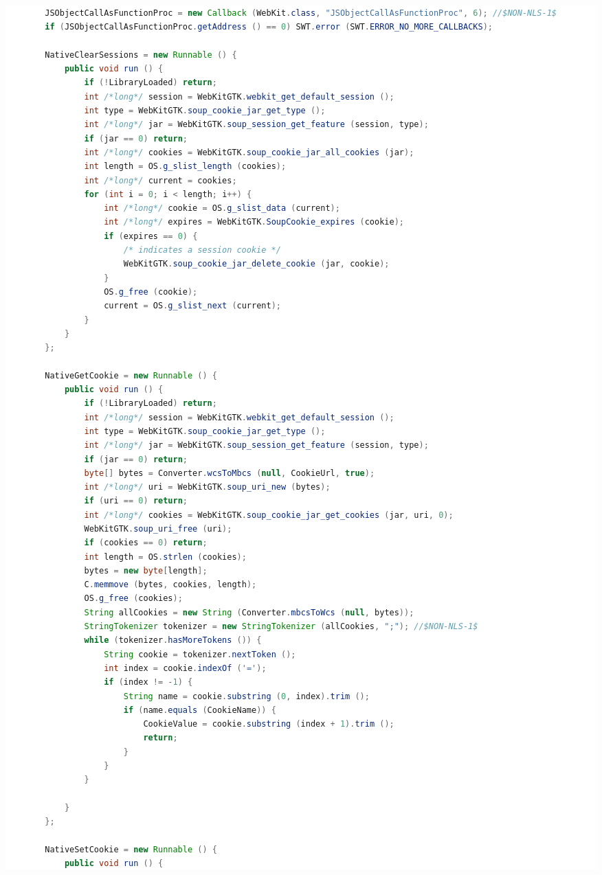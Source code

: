 ```java
		JSObjectCallAsFunctionProc = new Callback (WebKit.class, "JSObjectCallAsFunctionProc", 6); //$NON-NLS-1$
		if (JSObjectCallAsFunctionProc.getAddress () == 0) SWT.error (SWT.ERROR_NO_MORE_CALLBACKS);

		NativeClearSessions = new Runnable () {
			public void run () {
				if (!LibraryLoaded) return;
				int /*long*/ session = WebKitGTK.webkit_get_default_session ();
				int type = WebKitGTK.soup_cookie_jar_get_type ();
				int /*long*/ jar = WebKitGTK.soup_session_get_feature (session, type);
				if (jar == 0) return;
				int /*long*/ cookies = WebKitGTK.soup_cookie_jar_all_cookies (jar);
				int length = OS.g_slist_length (cookies);
				int /*long*/ current = cookies;
				for (int i = 0; i < length; i++) {
					int /*long*/ cookie = OS.g_slist_data (current);
					int /*long*/ expires = WebKitGTK.SoupCookie_expires (cookie);
					if (expires == 0) {
						/* indicates a session cookie */
						WebKitGTK.soup_cookie_jar_delete_cookie (jar, cookie);
					}
					OS.g_free (cookie);
					current = OS.g_slist_next (current);
				}
			}
		};

		NativeGetCookie = new Runnable () {
			public void run () {
				if (!LibraryLoaded) return;
				int /*long*/ session = WebKitGTK.webkit_get_default_session ();
				int type = WebKitGTK.soup_cookie_jar_get_type ();
				int /*long*/ jar = WebKitGTK.soup_session_get_feature (session, type);
				if (jar == 0) return;
				byte[] bytes = Converter.wcsToMbcs (null, CookieUrl, true);
				int /*long*/ uri = WebKitGTK.soup_uri_new (bytes);
				if (uri == 0) return;
				int /*long*/ cookies = WebKitGTK.soup_cookie_jar_get_cookies (jar, uri, 0);
				WebKitGTK.soup_uri_free (uri);
				if (cookies == 0) return;
				int length = OS.strlen (cookies);
				bytes = new byte[length];
				C.memmove (bytes, cookies, length);
				OS.g_free (cookies);
				String allCookies = new String (Converter.mbcsToWcs (null, bytes));
				StringTokenizer tokenizer = new StringTokenizer (allCookies, ";"); //$NON-NLS-1$
				while (tokenizer.hasMoreTokens ()) {
					String cookie = tokenizer.nextToken ();
					int index = cookie.indexOf ('=');
					if (index != -1) {
						String name = cookie.substring (0, index).trim ();
						if (name.equals (CookieName)) {
							CookieValue = cookie.substring (index + 1).trim ();
							return;
						}
					}
				}

			}
		};

		NativeSetCookie = new Runnable () {
			public void run () {
```